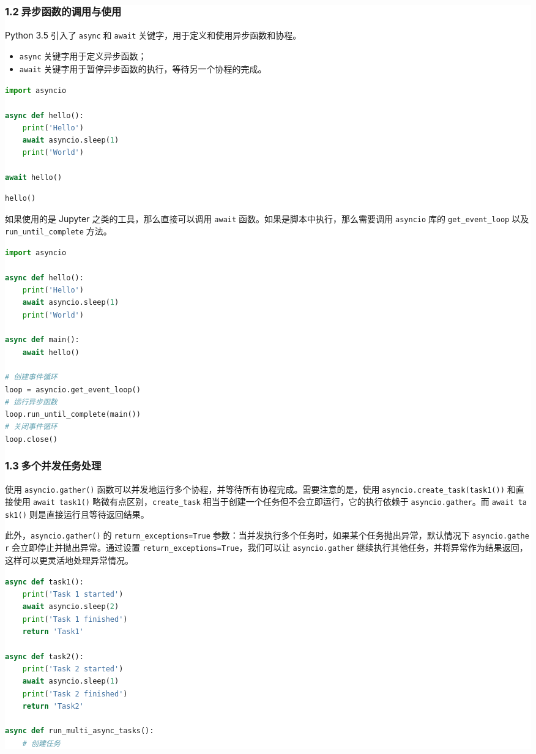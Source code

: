 ### 1.2 异步函数的调用与使用

Python 3.5 引入了 `async` 和 `await` 关键字，用于定义和使用异步函数和协程。

- `async` 关键字用于定义异步函数；
- `await` 关键字用于暂停异步函数的执行，等待另一个协程的完成。

```python linenums="1"
import asyncio

async def hello():
    print('Hello')
    await asyncio.sleep(1)
    print('World')

await hello()
```

```python linenums="1"
hello()
```

如果使用的是 Jupyter 之类的工具，那么直接可以调用 `await` 函数。如果是脚本中执行，那么需要调用 `asyncio` 库的 `get_event_loop` 以及 `run_until_complete` 方法。

```python
import asyncio

async def hello():
    print('Hello')
    await asyncio.sleep(1)
    print('World')

async def main():
    await hello()

# 创建事件循环
loop = asyncio.get_event_loop()
# 运行异步函数
loop.run_until_complete(main())
# 关闭事件循环
loop.close()
```

### 1.3 多个并发任务处理

使用 `asyncio.gather()` 函数可以并发地运行多个协程，并等待所有协程完成。需要注意的是，使用 `asyncio.create_task(task1())` 和直接使用 `await task1()` 略微有点区别，`create_task` 相当于创建一个任务但不会立即运行，它的执行依赖于 `asyncio.gather`。而 `await task1()` 则是直接运行且等待返回结果。

此外，`asyncio.gather()` 的 `return_exceptions=True` 参数：当并发执行多个任务时，如果某个任务抛出异常，默认情况下 `asyncio.gather` 会立即停止并抛出异常。通过设置 `return_exceptions=True`，我们可以让 `asyncio.gather` 继续执行其他任务，并将异常作为结果返回，这样可以更灵活地处理异常情况。

```python linenums="1"
async def task1():
    print('Task 1 started')
    await asyncio.sleep(2)
    print('Task 1 finished')
    return 'Task1'

async def task2():
    print('Task 2 started')
    await asyncio.sleep(1)
    print('Task 2 finished')
    return 'Task2'

async def run_multi_async_tasks():
    # 创建任务
```